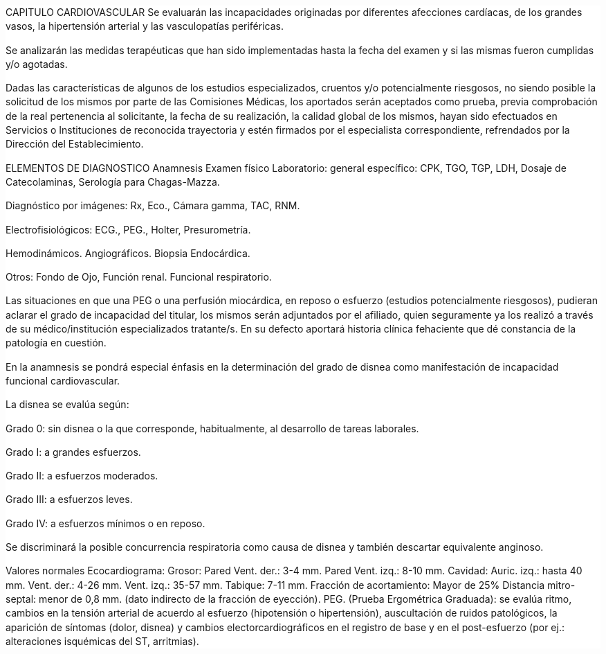 CAPITULO CARDIOVASCULAR Se evaluarán las incapacidades originadas por diferentes afecciones cardíacas, de los grandes vasos, la hipertensión arterial y las vasculopatías periféricas.

Se analizarán las medidas terapéuticas que han sido implementadas hasta la fecha del examen y si las mismas fueron cumplidas y/o agotadas.

Dadas las características de algunos de los estudios especializados, cruentos y/o potencialmente riesgosos, no siendo posible la solicitud de los mismos por parte de las Comisiones Médicas, los aportados serán aceptados como prueba, previa comprobación de la real pertenencia al solicitante, la  fecha de su realización, la calidad global de los mismos, hayan sido efectuados en Servicios o Instituciones de reconocida trayectoria y estén firmados por el especialista correspondiente, refrendados por la Dirección del Establecimiento.

ELEMENTOS DE DIAGNOSTICO Anamnesis Examen físico Laboratorio: general             específico: CPK, TGO, TGP, LDH, Dosaje de Catecolaminas,             Serología para Chagas-Mazza.

Diagnóstico por imágenes: Rx, Eco., Cámara gamma, TAC, RNM.

Electrofisiológicos: ECG., PEG., Holter, Presurometría.

Hemodinámicos. Angiográficos. Biopsia Endocárdica.

Otros: Fondo de Ojo, Función renal. Funcional respiratorio.

Las situaciones en que una PEG o una perfusión miocárdica, en reposo o esfuerzo (estudios potencialmente riesgosos), pudieran aclarar el grado de incapacidad del titular, los mismos serán adjuntados por el afiliado, quien seguramente ya los realizó a través de su médico/institución especializados tratante/s. En su defecto aportará historia clínica fehaciente que dé constancia de la patología en cuestión.

En la anamnesis se pondrá especial énfasis en la determinación del grado de disnea como manifestación de incapacidad funcional cardiovascular.

La disnea se evalúa según:

Grado 0: sin disnea o la que corresponde, habitualmente, al desarrollo de tareas laborales.

Grado I: a grandes esfuerzos.

Grado II: a esfuerzos moderados.

Grado III: a esfuerzos leves.

Grado IV: a esfuerzos mínimos o en reposo.

Se discriminará la posible concurrencia respiratoria como causa de disnea y también descartar equivalente anginoso.

 Valores normales Ecocardiograma:       Grosor:                                 Pared Vent. der.: 3-4 mm.                                 Pared Vent. izq.: 8-10 mm.                      Cavidad:   Auric. izq.: hasta 40 mm.                                 Vent. der.: 4-26 mm.                                 Vent. izq.: 35-57 mm.                      Tabique:  7-11 mm.                      Fracción de acortamiento: Mayor de 25%                      Distancia mitro-septal:  menor de 0,8 mm.                                             (dato indirecto de la                                              fracción de eyección).  PEG. (Prueba Ergométrica Graduada): se evalúa ritmo, cambios en la tensión arterial de acuerdo al esfuerzo (hipotensión o hipertensión), auscultación de ruidos patológicos, la aparición de síntomas (dolor, disnea) y cambios electorcardiográficos en el registro de base y en el post-esfuerzo (por ej.: alteraciones isquémicas del ST, arritmias).
